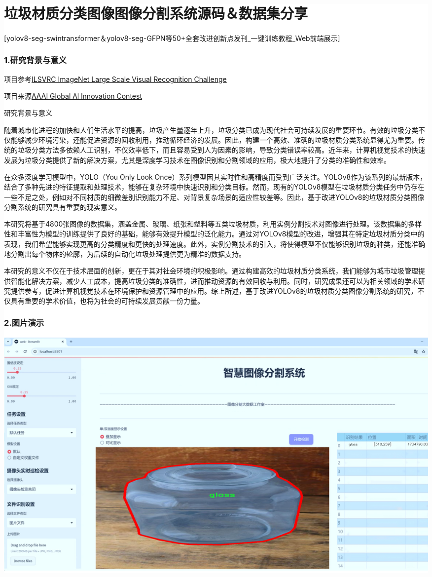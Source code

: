 # 垃圾材质分类图像图像分割系统源码＆数据集分享
 [yolov8-seg-swintransformer＆yolov8-seg-GFPN等50+全套改进创新点发刊_一键训练教程_Web前端展示]

### 1.研究背景与意义

项目参考[ILSVRC ImageNet Large Scale Visual Recognition Challenge](https://gitee.com/YOLOv8_YOLOv11_Segmentation_Studio/projects)

项目来源[AAAI Global Al lnnovation Contest](https://kdocs.cn/l/cszuIiCKVNis)

研究背景与意义

随着城市化进程的加快和人们生活水平的提高，垃圾产生量逐年上升，垃圾分类已成为现代社会可持续发展的重要环节。有效的垃圾分类不仅能够减少环境污染，还能促进资源的回收利用，推动循环经济的发展。因此，构建一个高效、准确的垃圾材质分类系统显得尤为重要。传统的垃圾分类方法多依赖人工识别，不仅效率低下，而且容易受到人为因素的影响，导致分类错误率较高。近年来，计算机视觉技术的快速发展为垃圾分类提供了新的解决方案，尤其是深度学习技术在图像识别和分割领域的应用，极大地提升了分类的准确性和效率。

在众多深度学习模型中，YOLO（You Only Look Once）系列模型因其实时性和高精度而受到广泛关注。YOLOv8作为该系列的最新版本，结合了多种先进的特征提取和处理技术，能够在复杂环境中快速识别和分类目标。然而，现有的YOLOv8模型在垃圾材质分类任务中仍存在一些不足之处，例如对不同材质的细微差别识别能力不足、对背景复杂场景的适应性较差等。因此，基于改进YOLOv8的垃圾材质分类图像分割系统的研究具有重要的现实意义。

本研究将基于4800张图像的数据集，涵盖金属、玻璃、纸张和塑料等五类垃圾材质，利用实例分割技术对图像进行处理。该数据集的多样性和丰富性为模型的训练提供了良好的基础，能够有效提升模型的泛化能力。通过对YOLOv8模型的改进，增强其在特定垃圾材质分类中的表现，我们希望能够实现更高的分类精度和更快的处理速度。此外，实例分割技术的引入，将使得模型不仅能够识别垃圾的种类，还能准确地分割出每个物体的轮廓，为后续的自动化垃圾处理提供更为精准的数据支持。

本研究的意义不仅在于技术层面的创新，更在于其对社会环境的积极影响。通过构建高效的垃圾材质分类系统，我们能够为城市垃圾管理提供智能化解决方案，减少人工成本，提高垃圾分类的准确性，进而推动资源的有效回收与利用。同时，研究成果还可以为相关领域的学术研究提供参考，促进计算机视觉技术在环境保护和资源管理中的应用。综上所述，基于改进YOLOv8的垃圾材质分类图像分割系统的研究，不仅具有重要的学术价值，也将为社会的可持续发展贡献一份力量。

### 2.图片演示

![1.png](1.png)
